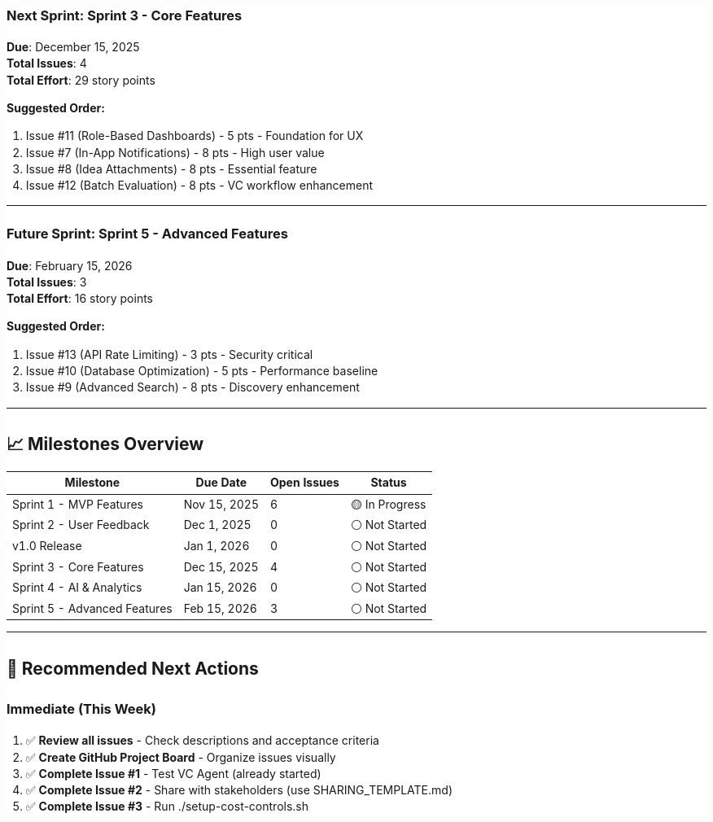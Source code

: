 
### Next Sprint: Sprint 3 - Core Features
**Due**: December 15, 2025  
**Total Issues**: 4  
**Total Effort**: 29 story points

**Suggested Order:**
1. Issue #11 (Role-Based Dashboards) - 5 pts - Foundation for UX
2. Issue #7 (In-App Notifications) - 8 pts - High user value
3. Issue #8 (Idea Attachments) - 8 pts - Essential feature
4. Issue #12 (Batch Evaluation) - 8 pts - VC workflow enhancement

---

### Future Sprint: Sprint 5 - Advanced Features
**Due**: February 15, 2026  
**Total Issues**: 3  
**Total Effort**: 16 story points

**Suggested Order:**
1. Issue #13 (API Rate Limiting) - 3 pts - Security critical
2. Issue #10 (Database Optimization) - 5 pts - Performance baseline
3. Issue #9 (Advanced Search) - 8 pts - Discovery enhancement

---

## 📈 Milestones Overview

| Milestone | Due Date | Open Issues | Status |
|-----------|----------|-------------|--------|
| Sprint 1 - MVP Features | Nov 15, 2025 | 6 | 🟡 In Progress |
| Sprint 2 - User Feedback | Dec 1, 2025 | 0 | ⚪ Not Started |
| v1.0 Release | Jan 1, 2026 | 0 | ⚪ Not Started |
| Sprint 3 - Core Features | Dec 15, 2025 | 4 | ⚪ Not Started |
| Sprint 4 - AI & Analytics | Jan 15, 2026 | 0 | ⚪ Not Started |
| Sprint 5 - Advanced Features | Feb 15, 2026 | 3 | ⚪ Not Started |

---

## 🎯 Recommended Next Actions

### Immediate (This Week)
1. ✅ **Review all issues** - Check descriptions and acceptance criteria
2. ✅ **Create GitHub Project Board** - Organize issues visually
3. ✅ **Complete Issue #1** - Test VC Agent (already started)
4. ✅ **Complete Issue #2** - Share with stakeholders (use SHARING_TEMPLATE.md)
5. ✅ **Complete Issue #3** - Run ./setup-cost-controls.sh
